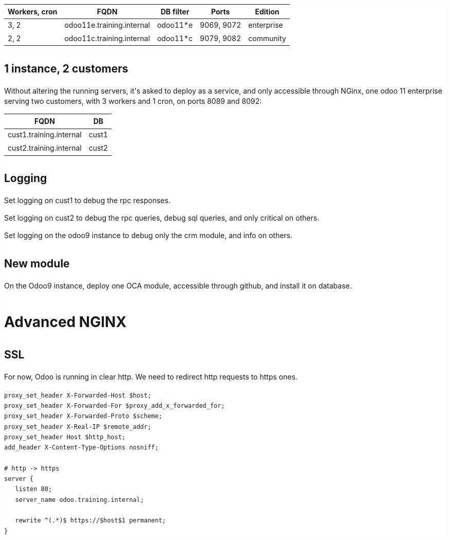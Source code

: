 | Workers, cron | FQDN                      | DB filter | Ports      | Edition
| ------------- | ------------------------- | --------- | ---------- | ---------
| 3, 2          | odoo11e.training.internal | odoo11*e  | 9069, 9072 | enterprise
| 2, 2          | odoo11c.training.internal | odoo11*c  | 9079, 9082 | community

## 1 instance, 2 customers

Without altering the running servers, it's asked to deploy as a service, and only accessible through NGinx, one odoo 11 enterprise serving two customers, with 3 workers and 1 cron, on ports 8089 and 8092:

| FQDN	                  | DB
| ----------------------- | ---
| cust1.training.internal | cust1
| cust2.training.internal | cust2

## Logging

Set logging on cust1 to debug the rpc responses.

Set logging on cust2 to debug the rpc queries, debug sql queries, and only critical on others.

Set logging on the odoo9 instance to debug only the crm module, and info on others.

## New module

On the Odoo9 instance, deploy one OCA module, accessible through github, and install it on database.

# Advanced NGINX

## SSL

For now, Odoo is running in clear http. We need to redirect http requests to https ones.

```
proxy_set_header X-Forwarded-Host $host;
proxy_set_header X-Forwarded-For $proxy_add_x_forwarded_for;
proxy_set_header X-Forwarded-Proto $scheme;
proxy_set_header X-Real-IP $remote_addr;
proxy_set_header Host $http_host;
add_header X-Content-Type-Options nosniff;

# http -> https
server {
   listen 80;
   server_name odoo.training.internal;

   rewrite ^(.*)$ https://$host$1 permanent;
}
```
